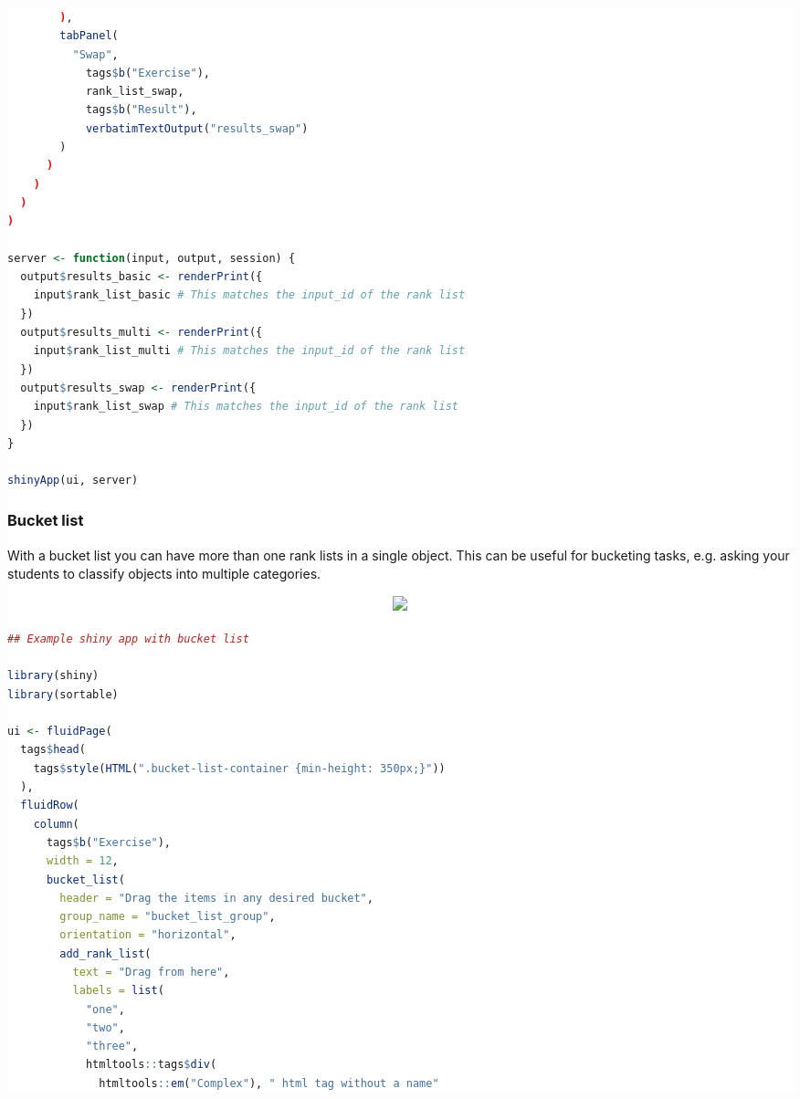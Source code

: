 ``` r
        ),
        tabPanel(
          "Swap",
            tags$b("Exercise"),
            rank_list_swap,
            tags$b("Result"),
            verbatimTextOutput("results_swap")
        )
      )
    )
  )
)

server <- function(input, output, session) {
  output$results_basic <- renderPrint({
    input$rank_list_basic # This matches the input_id of the rank list
  })
  output$results_multi <- renderPrint({
    input$rank_list_multi # This matches the input_id of the rank list
  })
  output$results_swap <- renderPrint({
    input$rank_list_swap # This matches the input_id of the rank list
  })
}

shinyApp(ui, server)
```

### Bucket list

With a bucket list you can have more than one rank lists in a single
object. This can be useful for bucketing tasks, e.g. asking your
students to classify objects into multiple categories.

<center>
<img src="man/figures/bucket_list_shiny.gif" style = 'width:500px;'></img>
</center>

``` r
## Example shiny app with bucket list

library(shiny)
library(sortable)

ui <- fluidPage(
  tags$head(
    tags$style(HTML(".bucket-list-container {min-height: 350px;}"))
  ),
  fluidRow(
    column(
      tags$b("Exercise"),
      width = 12,
      bucket_list(
        header = "Drag the items in any desired bucket",
        group_name = "bucket_list_group",
        orientation = "horizontal",
        add_rank_list(
          text = "Drag from here",
          labels = list(
            "one",
            "two",
            "three",
            htmltools::tags$div(
              htmltools::em("Complex"), " html tag without a name"
```